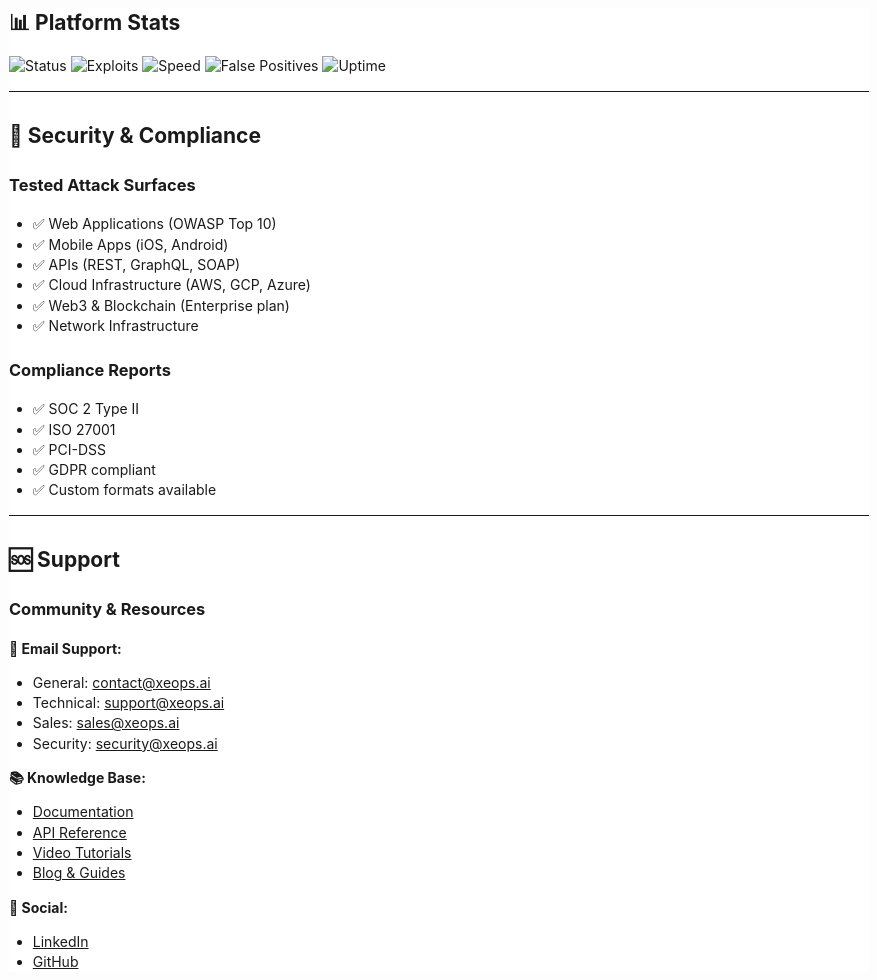 ## 📊 Platform Stats

![Status](https://img.shields.io/badge/Status-Production-brightgreen?style=flat-square)
![Exploits](https://img.shields.io/badge/Exploits-60,000+-FF6B6B?style=flat-square)
![Speed](https://img.shields.io/badge/Speed-100x_Faster-00D9FF?style=flat-square)
![False Positives](https://img.shields.io/badge/False_Positives-0%25-00C853?style=flat-square)
![Uptime](https://img.shields.io/badge/Uptime-24/7-4CAF50?style=flat-square)

---

## 🔐 Security & Compliance

### Tested Attack Surfaces
- ✅ Web Applications (OWASP Top 10)
- ✅ Mobile Apps (iOS, Android)
- ✅ APIs (REST, GraphQL, SOAP)
- ✅ Cloud Infrastructure (AWS, GCP, Azure)
- ✅ Web3 & Blockchain (Enterprise plan)
- ✅ Network Infrastructure

### Compliance Reports
- ✅ SOC 2 Type II
- ✅ ISO 27001
- ✅ PCI-DSS
- ✅ GDPR compliant
- ✅ Custom formats available

---

## 🆘 Support

### Community & Resources

**📧 Email Support:**
- General: contact@xeops.ai
- Technical: support@xeops.ai
- Sales: sales@xeops.ai
- Security: security@xeops.ai

**📚 Knowledge Base:**
- [Documentation](https://www.xeops.ai/docs)
- [API Reference](./API_GUIDE.md)
- [Video Tutorials](https://www.xeops.ai/tutorials)
- [Blog & Guides](https://www.xeops.ai/blog)

**💬 Social:**
- [LinkedIn](https://www.linkedin.com/company/xeops)
- [GitHub](https://github.com/xeops-sofyen)
